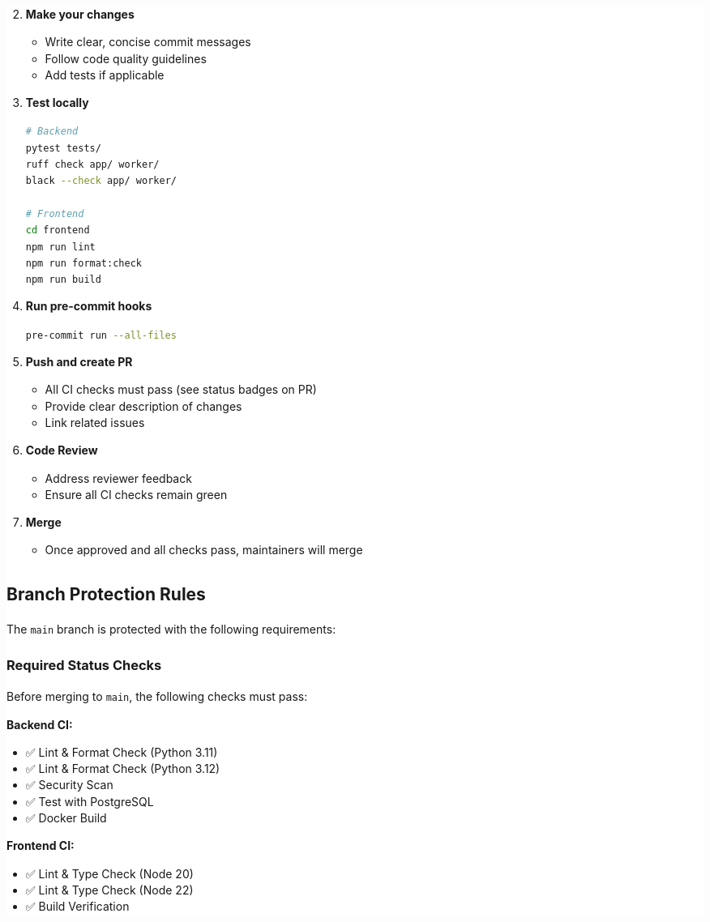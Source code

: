 2. **Make your changes**
   - Write clear, concise commit messages
   - Follow code quality guidelines
   - Add tests if applicable

3. **Test locally**
   ```bash
   # Backend
   pytest tests/
   ruff check app/ worker/
   black --check app/ worker/
   
   # Frontend
   cd frontend
   npm run lint
   npm run format:check
   npm run build
   ```

4. **Run pre-commit hooks**
   ```bash
   pre-commit run --all-files
   ```

5. **Push and create PR**
   - All CI checks must pass (see status badges on PR)
   - Provide clear description of changes
   - Link related issues

6. **Code Review**
   - Address reviewer feedback
   - Ensure all CI checks remain green

7. **Merge**
   - Once approved and all checks pass, maintainers will merge

## Branch Protection Rules

The `main` branch is protected with the following requirements:

### Required Status Checks

Before merging to `main`, the following checks must pass:

**Backend CI:**
- ✅ Lint & Format Check (Python 3.11)
- ✅ Lint & Format Check (Python 3.12)
- ✅ Security Scan
- ✅ Test with PostgreSQL
- ✅ Docker Build

**Frontend CI:**
- ✅ Lint & Type Check (Node 20)
- ✅ Lint & Type Check (Node 22)
- ✅ Build Verification
